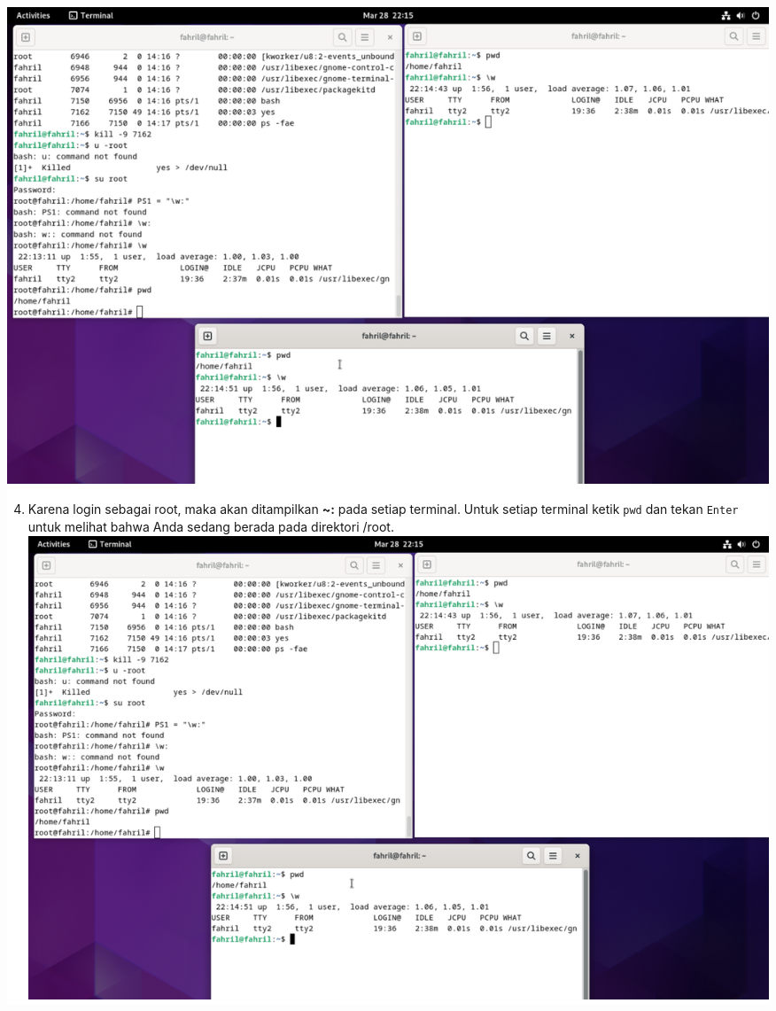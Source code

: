 ![img](assets/img/6-34.png)

4. Karena login sebagai root, maka akan ditampilkan __~:__ pada setiap terminal. Untuk setiap terminal ketik `pwd` dan tekan `Enter` untuk melihat bahwa Anda sedang berada pada direktori /root.
![img](assets/img/6-34.png)
